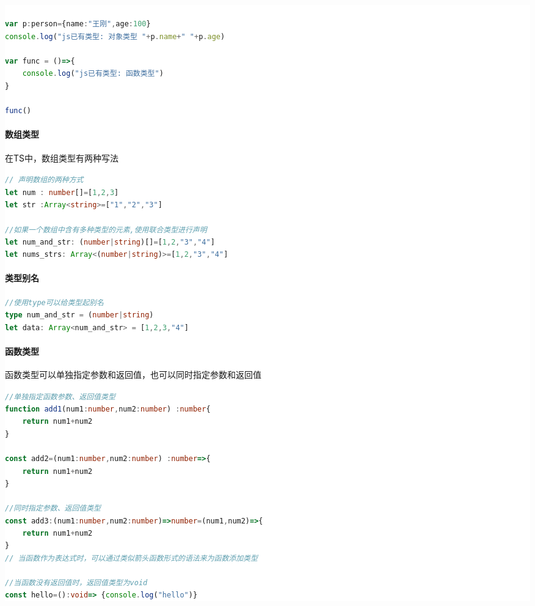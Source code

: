 ```ts

var p:person={name:"王刚",age:100}
console.log("js已有类型: 对象类型 "+p.name+" "+p.age)

var func = ()=>{
    console.log("js已有类型: 函数类型")
}

func()
```



#### 数组类型

在TS中，数组类型有两种写法

```ts
// 声明数组的两种方式
let num : number[]=[1,2,3]
let str :Array<string>=["1","2","3"]

//如果一个数组中含有多种类型的元素,使用联合类型进行声明
let num_and_str: (number|string)[]=[1,2,"3","4"]
let nums_strs: Array<(number|string)>=[1,2,"3","4"]
```

#### 类型别名

```ts
//使用type可以给类型起别名
type num_and_str = (number|string)
let data: Array<num_and_str> = [1,2,3,"4"] 
```



#### 函数类型

函数类型可以单独指定参数和返回值，也可以同时指定参数和返回值

```ts
//单独指定函数参数、返回值类型
function add1(num1:number,num2:number) :number{
    return num1+num2
}

const add2=(num1:number,num2:number) :number=>{
    return num1+num2
}

//同时指定参数、返回值类型
const add3:(num1:number,num2:number)=>number=(num1,num2)=>{
    return num1+num2
}
// 当函数作为表达式时，可以通过类似箭头函数形式的语法来为函数添加类型

//当函数没有返回值时，返回值类型为void
const hello=():void=> {console.log("hello")}
```
